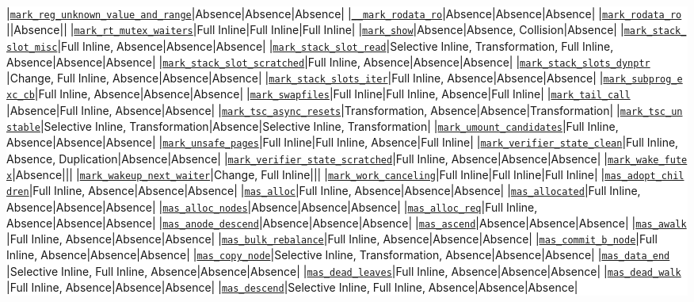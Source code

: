 |[`mark_reg_unknown_value_and_range`](https://depsurf.github.io/Function/m/mark_reg_unknown_value_and_range.html)|Absence|Absence|Absence|
|[`__mark_rodata_ro`](https://depsurf.github.io/Function/m/__mark_rodata_ro.html)|Absence|Absence|Absence|
|[`mark_rodata_ro`](https://depsurf.github.io/Function/m/mark_rodata_ro.html)||Absence||
|[`mark_rt_mutex_waiters`](https://depsurf.github.io/Function/m/mark_rt_mutex_waiters.html)|Full Inline|Full Inline|Full Inline|
|[`mark_show`](https://depsurf.github.io/Function/m/mark_show.html)|Absence|Absence, Collision|Absence|
|[`mark_stack_slot_misc`](https://depsurf.github.io/Function/m/mark_stack_slot_misc.html)|Full Inline, Absence|Absence|Absence|
|[`mark_stack_slot_read`](https://depsurf.github.io/Function/m/mark_stack_slot_read.html)|Selective Inline, Transformation, Full Inline, Absence|Absence|Absence|
|[`mark_stack_slot_scratched`](https://depsurf.github.io/Function/m/mark_stack_slot_scratched.html)|Full Inline, Absence|Absence|Absence|
|[`mark_stack_slots_dynptr`](https://depsurf.github.io/Function/m/mark_stack_slots_dynptr.html)|Change, Full Inline, Absence|Absence|Absence|
|[`mark_stack_slots_iter`](https://depsurf.github.io/Function/m/mark_stack_slots_iter.html)|Full Inline, Absence|Absence|Absence|
|[`mark_subprog_exc_cb`](https://depsurf.github.io/Function/m/mark_subprog_exc_cb.html)|Full Inline, Absence|Absence|Absence|
|[`mark_swapfiles`](https://depsurf.github.io/Function/m/mark_swapfiles.html)|Full Inline|Full Inline, Absence|Full Inline|
|[`mark_tail_call`](https://depsurf.github.io/Function/m/mark_tail_call.html)|Absence|Full Inline, Absence|Absence|
|[`mark_tsc_async_resets`](https://depsurf.github.io/Function/m/mark_tsc_async_resets.html)|Transformation, Absence|Absence|Transformation|
|[`mark_tsc_unstable`](https://depsurf.github.io/Function/m/mark_tsc_unstable.html)|Selective Inline, Transformation|Absence|Selective Inline, Transformation|
|[`mark_umount_candidates`](https://depsurf.github.io/Function/m/mark_umount_candidates.html)|Full Inline, Absence|Absence|Absence|
|[`mark_unsafe_pages`](https://depsurf.github.io/Function/m/mark_unsafe_pages.html)|Full Inline|Full Inline, Absence|Full Inline|
|[`mark_verifier_state_clean`](https://depsurf.github.io/Function/m/mark_verifier_state_clean.html)|Full Inline, Absence, Duplication|Absence|Absence|
|[`mark_verifier_state_scratched`](https://depsurf.github.io/Function/m/mark_verifier_state_scratched.html)|Full Inline, Absence|Absence|Absence|
|[`mark_wake_futex`](https://depsurf.github.io/Function/m/mark_wake_futex.html)|Absence|||
|[`mark_wakeup_next_waiter`](https://depsurf.github.io/Function/m/mark_wakeup_next_waiter.html)|Change, Full Inline|||
|[`mark_work_canceling`](https://depsurf.github.io/Function/m/mark_work_canceling.html)|Full Inline|Full Inline|Full Inline|
|[`mas_adopt_children`](https://depsurf.github.io/Function/m/mas_adopt_children.html)|Full Inline, Absence|Absence|Absence|
|[`mas_alloc`](https://depsurf.github.io/Function/m/mas_alloc.html)|Full Inline, Absence|Absence|Absence|
|[`mas_allocated`](https://depsurf.github.io/Function/m/mas_allocated.html)|Full Inline, Absence|Absence|Absence|
|[`mas_alloc_nodes`](https://depsurf.github.io/Function/m/mas_alloc_nodes.html)|Absence|Absence|Absence|
|[`mas_alloc_req`](https://depsurf.github.io/Function/m/mas_alloc_req.html)|Full Inline, Absence|Absence|Absence|
|[`mas_anode_descend`](https://depsurf.github.io/Function/m/mas_anode_descend.html)|Absence|Absence|Absence|
|[`mas_ascend`](https://depsurf.github.io/Function/m/mas_ascend.html)|Absence|Absence|Absence|
|[`mas_awalk`](https://depsurf.github.io/Function/m/mas_awalk.html)|Full Inline, Absence|Absence|Absence|
|[`mas_bulk_rebalance`](https://depsurf.github.io/Function/m/mas_bulk_rebalance.html)|Full Inline, Absence|Absence|Absence|
|[`mas_commit_b_node`](https://depsurf.github.io/Function/m/mas_commit_b_node.html)|Full Inline, Absence|Absence|Absence|
|[`mas_copy_node`](https://depsurf.github.io/Function/m/mas_copy_node.html)|Selective Inline, Transformation, Absence|Absence|Absence|
|[`mas_data_end`](https://depsurf.github.io/Function/m/mas_data_end.html)|Selective Inline, Full Inline, Absence|Absence|Absence|
|[`mas_dead_leaves`](https://depsurf.github.io/Function/m/mas_dead_leaves.html)|Full Inline, Absence|Absence|Absence|
|[`mas_dead_walk`](https://depsurf.github.io/Function/m/mas_dead_walk.html)|Full Inline, Absence|Absence|Absence|
|[`mas_descend`](https://depsurf.github.io/Function/m/mas_descend.html)|Selective Inline, Full Inline, Absence|Absence|Absence|
